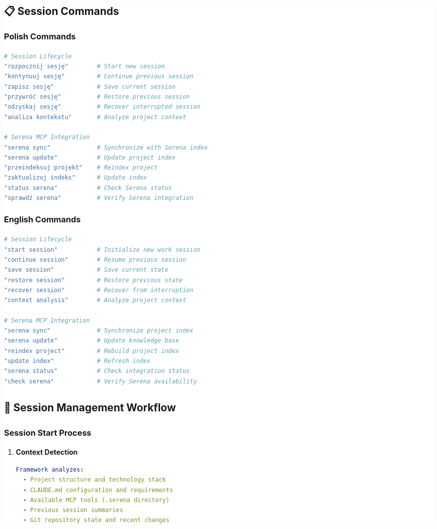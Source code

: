 ## 📋 Session Commands

### Polish Commands

```bash
# Session Lifecycle
"rozpocznij sesję"        # Start new session
"kontynuuj sesję"         # Continue previous session
"zapisz sesję"            # Save current session
"przywróć sesję"          # Restore previous session
"odzyskaj sesję"          # Recover interrupted session
"analiza kontekstu"       # Analyze project context

# Serena MCP Integration
"serena sync"             # Synchronize with Serena index
"serena update"           # Update project index
"przeindeksuj projekt"    # Reindex project
"zaktualizuj indeks"      # Update index
"status serena"           # Check Serena status
"sprawdź serena"          # Verify Serena integration
```

### English Commands

```bash
# Session Lifecycle
"start session"           # Initialize new work session
"continue session"        # Resume previous session
"save session"            # Save current state
"restore session"         # Restore previous state
"recover session"         # Recover from interruption
"context analysis"        # Analyze project context

# Serena MCP Integration
"serena sync"             # Synchronize project index
"serena update"           # Update knowledge base
"reindex project"         # Rebuild project index
"update index"            # Refresh index
"serena status"           # Check integration status
"check serena"            # Verify Serena availability
```

## 🔧 Session Management Workflow

### Session Start Process

1. **Context Detection**
   ```yaml
   Framework analyzes:
     - Project structure and technology stack
     - CLAUDE.md configuration and requirements
     - Available MCP tools (.serena directory)
     - Previous session summaries
     - Git repository state and recent changes
   ```
